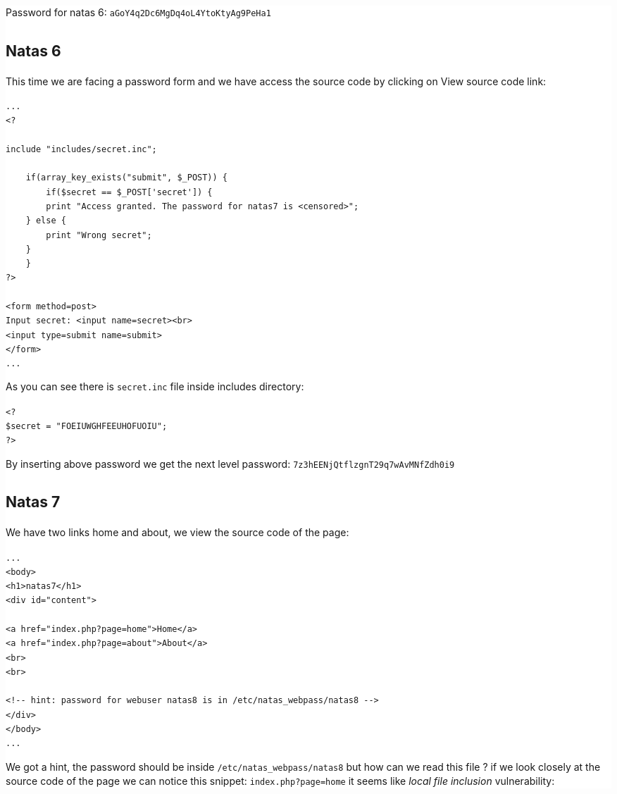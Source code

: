 Password for natas 6: `aGoY4q2Dc6MgDq4oL4YtoKtyAg9PeHa1`

## Natas 6

This time we are facing a password form and we have access the source code by clicking on View source code link:

```
...
<?

include "includes/secret.inc";

    if(array_key_exists("submit", $_POST)) {
        if($secret == $_POST['secret']) {
        print "Access granted. The password for natas7 is <censored>";
    } else {
        print "Wrong secret";
    }
    }
?>

<form method=post>
Input secret: <input name=secret><br>
<input type=submit name=submit>
</form>
...
```

As you can see there is `secret.inc` file inside includes directory:

```
<?
$secret = "FOEIUWGHFEEUHOFUOIU";
?>
```

By inserting above password we get the next level password: `7z3hEENjQtflzgnT29q7wAvMNfZdh0i9`

## Natas 7

We have two links home and about, we view the source code of the page:
```
...
<body>
<h1>natas7</h1>
<div id="content">

<a href="index.php?page=home">Home</a>
<a href="index.php?page=about">About</a>
<br>
<br>

<!-- hint: password for webuser natas8 is in /etc/natas_webpass/natas8 -->
</div>
</body>
...
```
We got a hint, the password should be inside `/etc/natas_webpass/natas8` but how can we read this file ? if we look closely at the source code of the page we can notice this snippet: `index.php?page=home` it seems like *local file inclusion* vulnerability:
